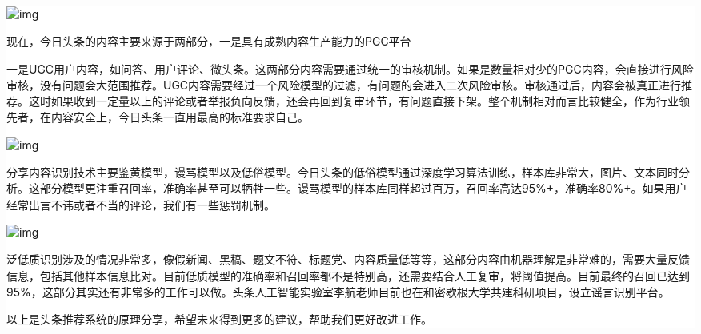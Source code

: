 ![img](https://ss0.baidu.com/6ONWsjip0QIZ8tyhnq/it/u=1348378995,719581989&fm=173&s=EAB2A4446E1301CA5E92E5C103003099&w=640&h=360&img.JPEG)

现在，今日头条的内容主要来源于两部分，一是具有成熟内容生产能力的PGC平台

一是UGC用户内容，如问答、用户评论、微头条。这两部分内容需要通过统一的审核机制。如果是数量相对少的PGC内容，会直接进行风险审核，没有问题会大范围推荐。UGC内容需要经过一个风险模型的过滤，有问题的会进入二次风险审核。审核通过后，内容会被真正进行推荐。这时如果收到一定量以上的评论或者举报负向反馈，还会再回到复审环节，有问题直接下架。整个机制相对而言比较健全，作为行业领先者，在内容安全上，今日头条一直用最高的标准要求自己。

![img](https://ss1.baidu.com/6ONXsjip0QIZ8tyhnq/it/u=93145012,3084488782&fm=173&s=F29781644BF28ECA0CFC248B0300E089&w=640&h=360&img.JPEG)

分享内容识别技术主要鉴黄模型，谩骂模型以及低俗模型。今日头条的低俗模型通过深度学习算法训练，样本库非常大，图片、文本同时分析。这部分模型更注重召回率，准确率甚至可以牺牲一些。谩骂模型的样本库同样超过百万，召回率高达95%+，准确率80%+。如果用户经常出言不讳或者不当的评论，我们有一些惩罚机制。

![img](https://ss1.baidu.com/6ONXsjip0QIZ8tyhnq/it/u=44921617,2198167156&fm=173&s=F295A1644FE08CC80C55948A0300E089&w=640&h=360&img.JPEG)

泛低质识别涉及的情况非常多，像假新闻、黑稿、题文不符、标题党、内容质量低等等，这部分内容由机器理解是非常难的，需要大量反馈信息，包括其他样本信息比对。目前低质模型的准确率和召回率都不是特别高，还需要结合人工复审，将阈值提高。目前最终的召回已达到95%，这部分其实还有非常多的工作可以做。头条人工智能实验室李航老师目前也在和密歇根大学共建科研项目，设立谣言识别平台。

以上是头条推荐系统的原理分享，希望未来得到更多的建议，帮助我们更好改进工作。